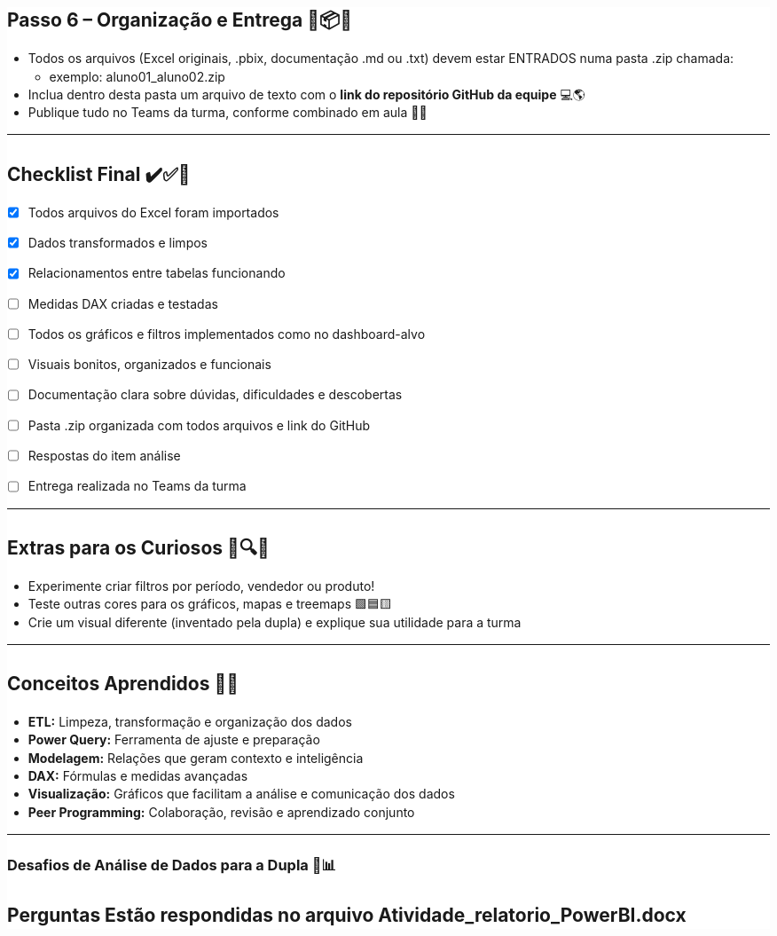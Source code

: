 
## Passo 6 – Organização e Entrega 🚀📦📝

- Todos os arquivos (Excel originais, .pbix, documentação .md ou .txt) devem estar ENTRADOS numa pasta .zip chamada:
  - exemplo: aluno01_aluno02.zip
- Inclua dentro desta pasta um arquivo de texto com o **link do repositório GitHub da equipe** 💻🌎
- Publique tudo no Teams da turma, conforme combinado em aula 🔗📲

---

## Checklist Final ✔️✅🎉

- [x] Todos arquivos do Excel foram importados
- [x] Dados transformados e limpos
- [x] Relacionamentos entre tabelas funcionando
- [ ] Medidas DAX criadas e testadas
- [ ] Todos os gráficos e filtros implementados como no dashboard-alvo
- [ ] Visuais bonitos, organizados e funcionais
- [ ] Documentação clara sobre dúvidas, dificuldades e descobertas
- [ ] Pasta .zip organizada com todos arquivos e link do GitHub
- [ ]  Respostas do item análise
- [ ] Entrega realizada no Teams da turma


---

## Extras para os Curiosos 🌟🔍🦾

- Experimente criar filtros por período, vendedor ou produto!
- Teste outras cores para os gráficos, mapas e treemaps 🟩🟦🟨
- Crie um visual diferente (inventado pela dupla) e explique sua utilidade para a turma

---

## Conceitos Aprendidos 🧠💥

- **ETL:** Limpeza, transformação e organização dos dados
- **Power Query:** Ferramenta de ajuste e preparação
- **Modelagem:** Relações que geram contexto e inteligência
- **DAX:** Fórmulas e medidas avançadas
- **Visualização:** Gráficos que facilitam a análise e comunicação dos dados
- **Peer Programming:** Colaboração, revisão e aprendizado conjunto


***

### Desafios de Análise de Dados para a Dupla 🤔📊

## Perguntas Estão respondidas no arquivo Atividade_relatorio_PowerBI.docx
